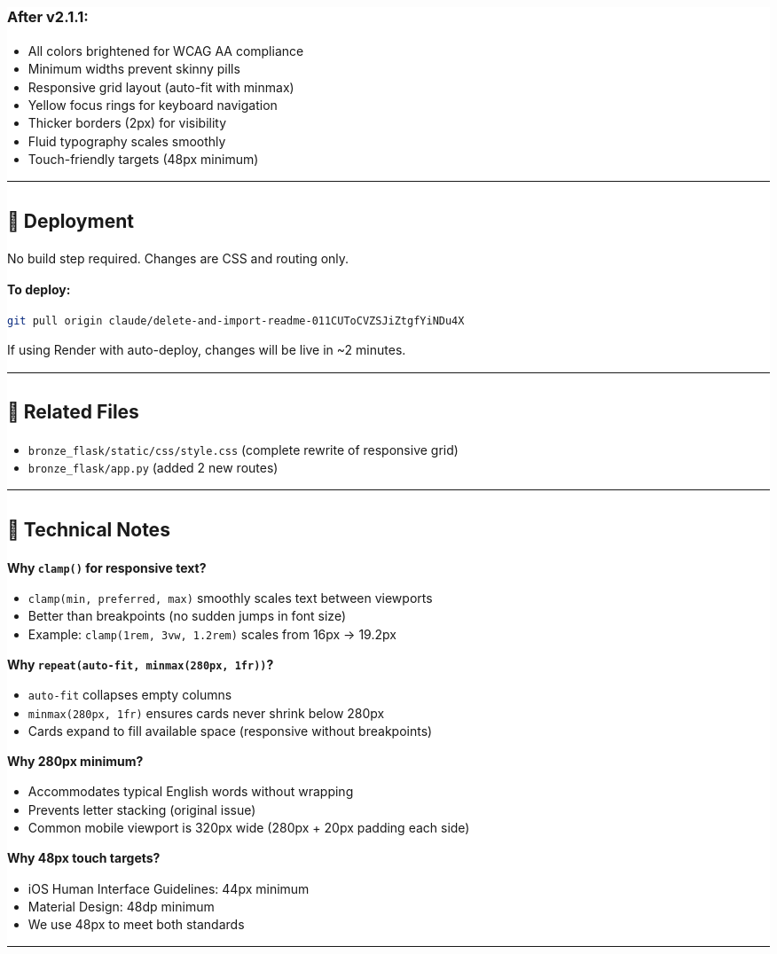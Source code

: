 ### After v2.1.1:
- All colors brightened for WCAG AA compliance
- Minimum widths prevent skinny pills
- Responsive grid layout (auto-fit with minmax)
- Yellow focus rings for keyboard navigation
- Thicker borders (2px) for visibility
- Fluid typography scales smoothly
- Touch-friendly targets (48px minimum)

---

## 🚀 Deployment

No build step required. Changes are CSS and routing only.

**To deploy:**
```bash
git pull origin claude/delete-and-import-readme-011CUToCVZSJiZtgfYiNDu4X
```

If using Render with auto-deploy, changes will be live in ~2 minutes.

---

## 🔗 Related Files

- `bronze_flask/static/css/style.css` (complete rewrite of responsive grid)
- `bronze_flask/app.py` (added 2 new routes)

---

## 📝 Technical Notes

**Why `clamp()` for responsive text?**
- `clamp(min, preferred, max)` smoothly scales text between viewports
- Better than breakpoints (no sudden jumps in font size)
- Example: `clamp(1rem, 3vw, 1.2rem)` scales from 16px → 19.2px

**Why `repeat(auto-fit, minmax(280px, 1fr))`?**
- `auto-fit` collapses empty columns
- `minmax(280px, 1fr)` ensures cards never shrink below 280px
- Cards expand to fill available space (responsive without breakpoints)

**Why 280px minimum?**
- Accommodates typical English words without wrapping
- Prevents letter stacking (original issue)
- Common mobile viewport is 320px wide (280px + 20px padding each side)

**Why 48px touch targets?**
- iOS Human Interface Guidelines: 44px minimum
- Material Design: 48dp minimum
- We use 48px to meet both standards

---
